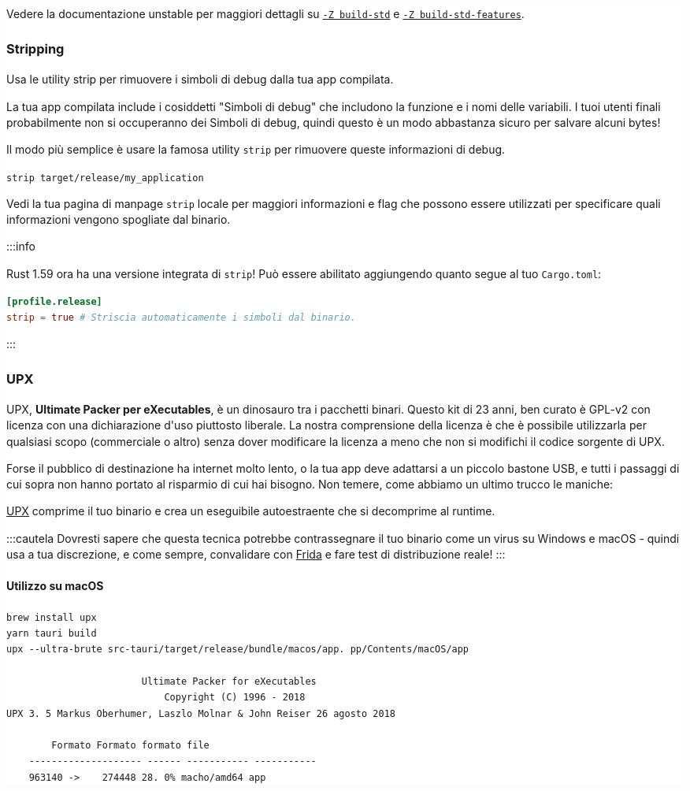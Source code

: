 Vedere la documentazione unstable per maggiori dettagli su [`-Z build-std`][cargo build-std] e [`-Z build-std-features`][cargo build-std-features].

### Stripping

Usa le utility strip per rimuovere i simboli di debug dalla tua app compilata.

La tua app compilata include i cosiddetti "Simboli di debug" che includono la funzione e i nomi delle variabili. I tuoi utenti finali probabilmente non si occuperanno dei Simboli di debug, quindi questo è un modo abbastanza sicuro per salvare alcuni bytes!

Il modo più semplice è usare la famosa utility `strip` per rimuovere queste informazioni di debug.

```shell
strip target/release/my_application
```

Vedi la tua pagina di manpage `strip` locale per maggiori informazioni e flag che possono essere utilizzati per specificare quali informazioni vengono spogliate dal binario.

:::info

Rust 1.59 ora ha una versione integrata di `strip`! Può essere abilitato aggiungendo quanto segue al tuo `Cargo.toml`:

```toml
[profile.release]
strip = true # Striscia automaticamente i simboli dal binario.
```

:::

### UPX

UPX, **Ultimate Packer per eXecutables**, è un dinosauro tra i pacchetti binari. Questo kit di 23 anni, ben curato è GPL-v2 con licenza con una dichiarazione d'uso piuttosto liberale. La nostra comprensione della licenza è che è possibile utilizzarla per qualsiasi scopo (commerciale o altro) senza dover modificare la licenza a meno che non si modifichi il codice sorgente di UPX.

Forse il pubblico di destinazione ha internet molto lento, o la tua app deve adattarsi a un piccolo bastone USB, e tutti i passaggi di cui sopra non hanno portato al risparmio di cui hai bisogno. Non temere, come abbiamo un ultimo trucco le maniche:

[UPX][] comprime il tuo binario e crea un eseguibile autoestraente che si decomprime al runtime.

:::cautela
Dovresti sapere che questa tecnica potrebbe contrassegnare il tuo binario come un virus su Windows e macOS - quindi usa a tua discrezione, e come sempre, convalidare con [Frida][] e fare test di distribuzione reale!
:::

#### Utilizzo su macOS



```
brew install upx
yarn tauri build
upx --ultra-brute src-tauri/target/release/bundle/macos/app. pp/Contents/macOS/app

                        Ultimate Packer for eXecutables
                            Copyright (C) 1996 - 2018
UPX 3. 5 Markus Oberhumer, Laszlo Molnar & John Reiser 26 agosto 2018

        Formato Formato formato file
    -------------------- ------ ----------- -----------
    963140 ->    274448 28. 0% macho/amd64 app
```


[Macro]: https://doc.rust-lang.org/book/ch19-06-macros.html
[cargo-expand]: https://github.com/dtolnay/cargo-expand
[rollup-plugin-graph]: https://github.com/ondras/rollup-plugin-graph
[Vite]: https://vitejs.dev
[webpack]: https://webpack.js.org
[rollup]: https://rollupjs.org/guide/en/
[7]: https://rollupjs.org/guide/en/
[8]: https://rollupjs.org/guide/en/
[rollup-plugin-terser]: https://github.com/TrySound/rollup-plugin-terser
[rollup-plugin-uglify]: https://github.com/TrySound/rollup-plugin-uglify
[terser]: https://terser.org
[esbuild]: https://esbuild.github.io
[TypeScript]: https://www.typescriptlang.org
[Moment.js]: https://momentjs.com
[you-dont-need-momentjs]: https://github.com/you-dont-need/You-Dont-Need-Momentjs
[Http Archive]: https://httparchive.org
[http archive report, image bytes]: https://httparchive.org/reports/page-weight#bytesImg
[imagemin is unmaintained]: https://github.com/imagemin/imagemin/issues/385
[GIMP]: https://www.gimp.org
[Photoshop]: https://www.adobe.com/de/products/photoshop.html
[vite-imagetools]: https://github.com/JonasKruckenberg/imagetools
[vite-plugin-imagemin]: https://github.com/vbenjs/vite-plugin-imagemin
[image-minimizer-webpack-plugin]: https://github.com/webpack-contrib/image-minimizer-webpack-plugin
[Squoosh]: https://squoosh.app
[Immagini Responsive]: https://developer.mozilla.org/en-US/docs/Learn/HTML/Multimedia_and_embedding/Responsive_images
[Perché è un eseguibile di ruggine di grandi dimensioni?]: https://lifthrasiir.github.io/rustlog/why-is-a-rust-executable-large.html
[Minimizing Rust Binary Size]: https://github.com/johnthagen/min-sized-rust
[cargo unstable features]: https://doc.rust-lang.org/cargo/reference/unstable.html#unstable-features
[cargo profiles]: https://doc.rust-lang.org/cargo/reference/profiles.html
[cargo build-std]: https://doc.rust-lang.org/cargo/reference/unstable.html#build-std
[cargo build-std-features]: https://doc.rust-lang.org/cargo/reference/unstable.html#build-std-features
[Bundlephobia]: https://bundlephobia.com
[Frida]: https://frida.re/docs/home/
[UPX]: https://github.com/upx/upx